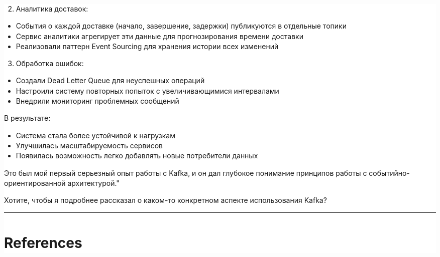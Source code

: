 2. Аналитика доставок:

- События о каждой доставке (начало, завершение, задержки) публикуются в отдельные топики
- Сервис аналитики агрегирует эти данные для прогнозирования времени доставки
- Реализовали паттерн Event Sourcing для хранения истории всех изменений

3. Обработка ошибок:

- Создали Dead Letter Queue для неуспешных операций
- Настроили систему повторных попыток с увеличивающимися интервалами
- Внедрили мониторинг проблемных сообщений

В результате:

- Система стала более устойчивой к нагрузкам
- Улучшилась масштабируемость сервисов
- Появилась возможность легко добавлять новые потребители данных

Это был мой первый серьезный опыт работы с Kafka, и он дал глубокое понимание принципов работы с событийно-ориентированной архитектурой."

Хотите, чтобы я подробнее рассказал о каком-то конкретном аспекте использования Kafka?



---
# References